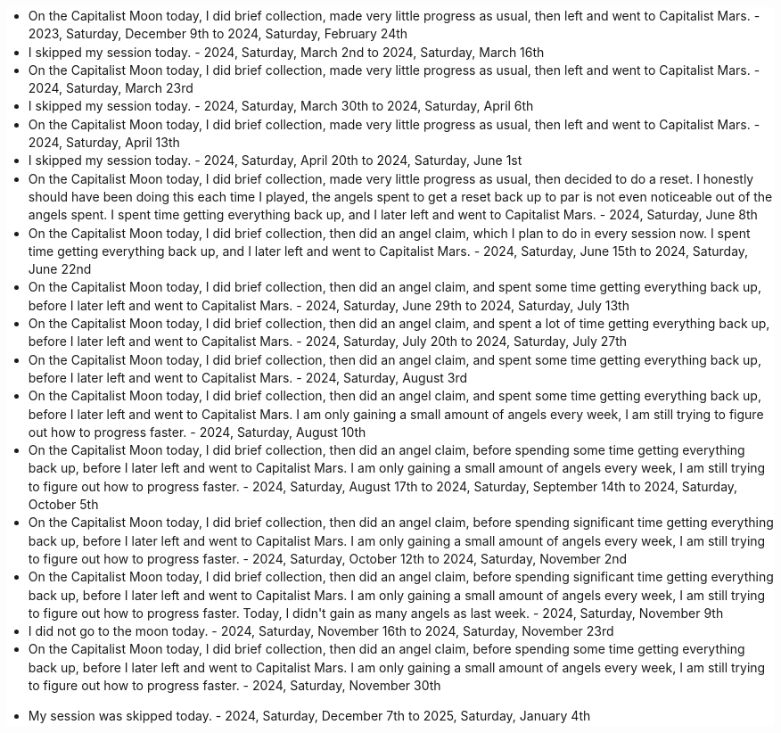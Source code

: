 - On the Capitalist Moon today, I did brief collection, made very little progress as usual, then left and went to Capitalist Mars. - 2023, Saturday, December 9th to 2024, Saturday, February 24th
- I skipped my session today. - 2024, Saturday, March 2nd to 2024, Saturday, March 16th
- On the Capitalist Moon today, I did brief collection, made very little progress as usual, then left and went to Capitalist Mars. - 2024, Saturday, March 23rd
- I skipped my session today. - 2024, Saturday, March 30th to 2024, Saturday, April 6th
- On the Capitalist Moon today, I did brief collection, made very little progress as usual, then left and went to Capitalist Mars. - 2024, Saturday, April 13th
- I skipped my session today. - 2024, Saturday, April 20th to 2024, Saturday, June 1st
- On the Capitalist Moon today, I did brief collection, made very little progress as usual, then decided to do a reset. I honestly should have been doing this each time I played, the angels spent to get a reset back up to par is not even noticeable out of the angels spent. I spent time getting everything back up, and I later left and went to Capitalist Mars. - 2024, Saturday, June 8th
- On the Capitalist Moon today, I did brief collection, then did an angel claim, which I plan to do in every session now. I spent time getting everything back up, and I later left and went to Capitalist Mars. - 2024, Saturday, June 15th to 2024, Saturday, June 22nd
- On the Capitalist Moon today, I did brief collection, then did an angel claim, and spent some time getting everything back up, before I later left and went to Capitalist Mars. - 2024, Saturday, June 29th to 2024, Saturday, July 13th
- On the Capitalist Moon today, I did brief collection, then did an angel claim, and spent a lot of time getting everything back up, before I later left and went to Capitalist Mars. - 2024, Saturday, July 20th to 2024, Saturday, July 27th
- On the Capitalist Moon today, I did brief collection, then did an angel claim, and spent some time getting everything back up, before I later left and went to Capitalist Mars. - 2024, Saturday, August 3rd
- On the Capitalist Moon today, I did brief collection, then did an angel claim, and spent some time getting everything back up, before I later left and went to Capitalist Mars. I am only gaining a small amount of angels every week, I am still trying to figure out how to progress faster. - 2024, Saturday, August 10th
- On the Capitalist Moon today, I did brief collection, then did an angel claim, before spending some time getting everything back up, before I later left and went to Capitalist Mars. I am only gaining a small amount of angels every week, I am still trying to figure out how to progress faster. - 2024, Saturday, August 17th to 2024, Saturday, September 14th to 2024, Saturday, October 5th
- On the Capitalist Moon today, I did brief collection, then did an angel claim, before spending significant time getting everything back up, before I later left and went to Capitalist Mars. I am only gaining a small amount of angels every week, I am still trying to figure out how to progress faster. - 2024, Saturday, October 12th to 2024, Saturday, November 2nd
- On the Capitalist Moon today, I did brief collection, then did an angel claim, before spending significant time getting everything back up, before I later left and went to Capitalist Mars. I am only gaining a small amount of angels every week, I am still trying to figure out how to progress faster. Today, I didn't gain as many angels as last week. - 2024, Saturday, November 9th
- I did not go to the moon today. - 2024, Saturday, November 16th to 2024, Saturday, November 23rd
- On the Capitalist Moon today, I did brief collection, then did an angel claim, before spending some time getting everything back up, before I later left and went to Capitalist Mars. I am only gaining a small amount of angels every week, I am still trying to figure out how to progress faster. - 2024, Saturday, November 30th

</details>

- My session was skipped today. - 2024, Saturday, December 7th to 2025, Saturday, January 4th

</details>
